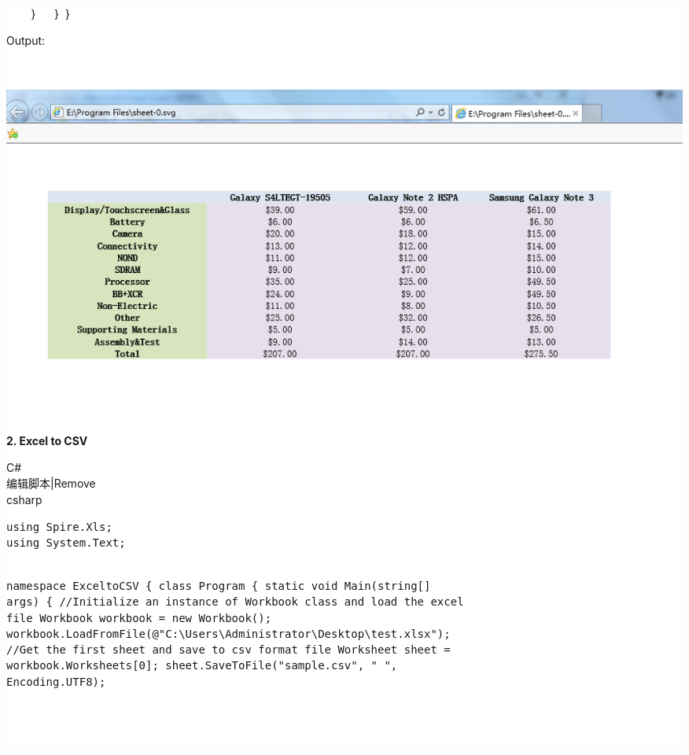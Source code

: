 &nbsp;&nbsp;&nbsp;&nbsp;&nbsp;&nbsp;&nbsp;&nbsp;}&nbsp;
&nbsp;&nbsp;&nbsp;&nbsp;}&nbsp;
}&nbsp;
</pre>
</div>
</div>
</div>
<p>Output:</p>
<p><img id="187726" src="187726-3.png" alt="" width="1029" height="455"></p>
<p><strong>2. Excel to CSV</strong></p>
<div class="scriptcode">
<div class="pluginEditHolder" pluginCommand="mceScriptCode">
<div class="title"><span>C#</span></div>
<div class="pluginLinkHolder"><span class="pluginEditHolderLink">编辑脚本</span>|<span class="pluginRemoveHolderLink">Remove</span></div>
<span class="hidden">csharp</span>
<pre class="hidden">using Spire.Xls;
using System.Text;

namespace ExceltoCSV
{
    class Program
    {
        static void Main(string[] args)
        {
            //Initialize an instance of Workbook class and load the excel file
            Workbook workbook = new Workbook();
            workbook.LoadFromFile(@&quot;C:\Users\Administrator\Desktop\test.xlsx&quot;);
            //Get the first sheet and save to csv format file 
            Worksheet sheet = workbook.Worksheets[0];
            sheet.SaveToFile(&quot;sample.csv&quot;, &quot; &quot;, Encoding.UTF8);
